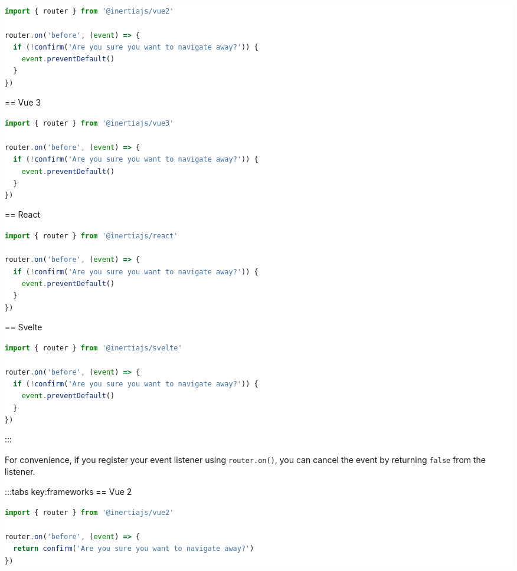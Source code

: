 ```js
import { router } from '@inertiajs/vue2'

router.on('before', (event) => {
  if (!confirm('Are you sure you want to navigate away?')) {
    event.preventDefault()
  }
})
```

== Vue 3

```js
import { router } from '@inertiajs/vue3'

router.on('before', (event) => {
  if (!confirm('Are you sure you want to navigate away?')) {
    event.preventDefault()
  }
})
```

== React

```jsx
import { router } from '@inertiajs/react'

router.on('before', (event) => {
  if (!confirm('Are you sure you want to navigate away?')) {
    event.preventDefault()
  }
})
```

== Svelte

```js
import { router } from '@inertiajs/svelte'

router.on('before', (event) => {
  if (!confirm('Are you sure you want to navigate away?')) {
    event.preventDefault()
  }
})
```

:::

For convenience, if you register your event listener using `router.on()`, you can cancel the event by returning `false` from the listener.

:::tabs key:frameworks
== Vue 2

```js
import { router } from '@inertiajs/vue2'

router.on('before', (event) => {
  return confirm('Are you sure you want to navigate away?')
})
```
